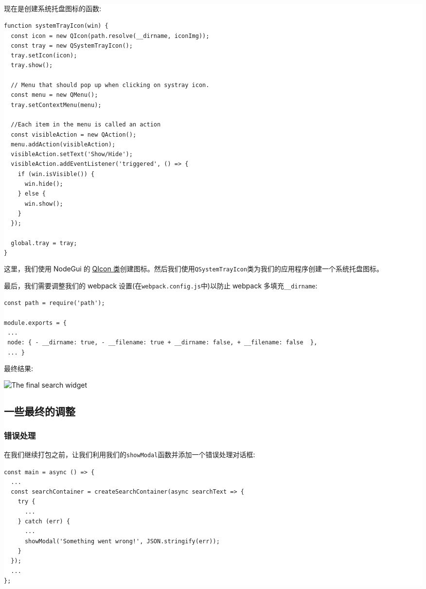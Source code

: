 现在是创建系统托盘图标的函数:

```
function systemTrayIcon(win) {
  const icon = new QIcon(path.resolve(__dirname, iconImg));
  const tray = new QSystemTrayIcon();
  tray.setIcon(icon);
  tray.show();

  // Menu that should pop up when clicking on systray icon.
  const menu = new QMenu();
  tray.setContextMenu(menu);

  //Each item in the menu is called an action
  const visibleAction = new QAction();
  menu.addAction(visibleAction);
  visibleAction.setText('Show/Hide');
  visibleAction.addEventListener('triggered', () => {
    if (win.isVisible()) {
      win.hide();
    } else {
      win.show();
    }
  });

  global.tray = tray;
} 
```

这里，我们使用 NodeGui 的 [QIcon 类](https://docs.nodegui.org/docs/api/generated/classes/qicon/)创建图标。然后我们使用`QSystemTrayIcon`类为我们的应用程序创建一个系统托盘图标。

最后，我们需要调整我们的 webpack 设置(在`webpack.config.js`中)以防止 webpack 多填充`__dirname`:

```
const path = require('path');

module.exports = {
 ...
 node: { - __dirname: true, - __filename: true + __dirname: false, + __filename: false  },
 ... } 
```

最终结果:

![The final search widget](../Images/b935d4eb17bdc52121c5363d5ce373c4.png)

## 一些最终的调整

### 错误处理

在我们继续打包之前，让我们利用我们的`showModal`函数并添加一个错误处理对话框:

```
const main = async () => {
  ...
  const searchContainer = createSearchContainer(async searchText => {
    try {
      ...
    } catch (err) {
      ...
      showModal('Something went wrong!', JSON.stringify(err));
    }
  });
  ...
}; 
```
